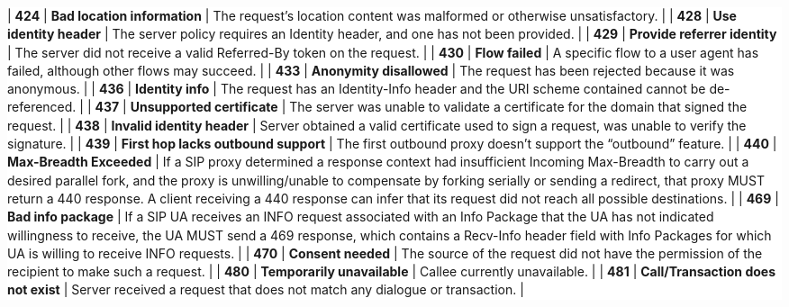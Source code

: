 | **424**               | **Bad location information**         | The request’s location content was malformed or otherwise unsatisfactory.                                                                                                                                                                                                                                                                                        |
| **428**               | **Use identity header**              | The server policy requires an Identity header, and one has not been provided.                                                                                                                                                                                                                                                                                    |
| **429**               | **Provide referrer identity**        | The server did not receive a valid Referred-By token on the request.                                                                                                                                                                                                                                                                                             |
| **430**               | **Flow failed**                      | A specific flow to a user agent has failed, although other flows may succeed.                                                                                                                                                                                                                                                                                    |
| **433**               | **Anonymity disallowed**             | The request has been rejected because it was anonymous.                                                                                                                                                                                                                                                                                                          |
| **436**               | **Identity info**                    | The request has an Identity-Info header and the   URI scheme contained cannot be de-referenced.                                                                                                                                                                                                                                                                  |
| **437**               | **Unsupported certificate**          | The server was unable to validate a certificate for the domain that signed the request.                                                                                                                                                                                                                                                                          |
| **438**               | **Invalid identity header**          | Server obtained a valid certificate used to sign a request, was unable to verify the signature.                                                                                                                                                                                                                                                                  |
| **439**               | **First hop lacks outbound support** | The first outbound proxy doesn’t support the “outbound” feature.                                                                                                                                                                                                                                                                                                 |
| **440**               | **Max-Breadth Exceeded**             | If a SIP proxy determined a response context had insufficient Incoming Max-Breadth to carry out a desired parallel fork, and the proxy is unwilling/unable to compensate by forking serially or sending a redirect, that proxy MUST return a 440 response. A client receiving a 440 response can infer that its request did not reach all possible destinations. |
| **469**               | **Bad info package**                 | If a SIP UA receives an INFO request associated with an Info Package that the UA has not indicated willingness to receive, the UA MUST send a 469 response, which contains a Recv-Info header field with Info Packages for which UA is willing to receive INFO requests.                                                                                         |
| **470**               | **Consent needed**                   | The source of the request did not have the permission of the recipient to make such a request.                                                                                                                                                                                                                                                                   |
| **480**               | **Temporarily unavailable**          | Callee currently unavailable.                                                                                                                                                                                                                                                                                                                                    |
| **481**               | **Call/Transaction does not exist**  | Server received a request that does not match any dialogue or transaction.                                                                                                                                                                                                                                                                                       |